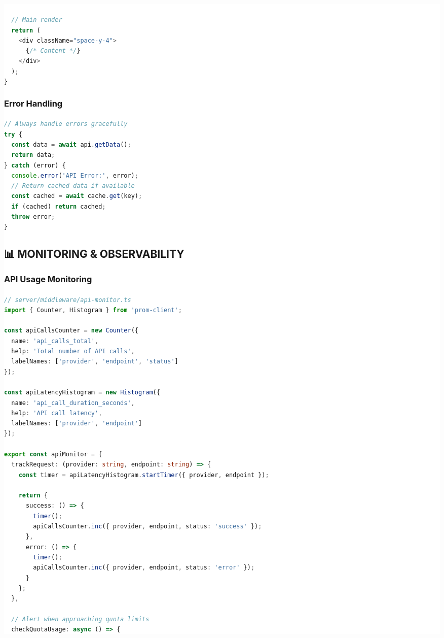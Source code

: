 ```typescript
  
  // Main render
  return (
    <div className="space-y-4">
      {/* Content */}
    </div>
  );
}
```

### Error Handling
```typescript
// Always handle errors gracefully
try {
  const data = await api.getData();
  return data;
} catch (error) {
  console.error('API Error:', error);
  // Return cached data if available
  const cached = await cache.get(key);
  if (cached) return cached;
  throw error;
}
```

## 📊 MONITORING & OBSERVABILITY

### API Usage Monitoring
```typescript
// server/middleware/api-monitor.ts
import { Counter, Histogram } from 'prom-client';

const apiCallsCounter = new Counter({
  name: 'api_calls_total',
  help: 'Total number of API calls',
  labelNames: ['provider', 'endpoint', 'status']
});

const apiLatencyHistogram = new Histogram({
  name: 'api_call_duration_seconds',
  help: 'API call latency',
  labelNames: ['provider', 'endpoint']
});

export const apiMonitor = {
  trackRequest: (provider: string, endpoint: string) => {
    const timer = apiLatencyHistogram.startTimer({ provider, endpoint });
    
    return {
      success: () => {
        timer();
        apiCallsCounter.inc({ provider, endpoint, status: 'success' });
      },
      error: () => {
        timer();
        apiCallsCounter.inc({ provider, endpoint, status: 'error' });
      }
    };
  },
  
  // Alert when approaching quota limits
  checkQuotaUsage: async () => {
```